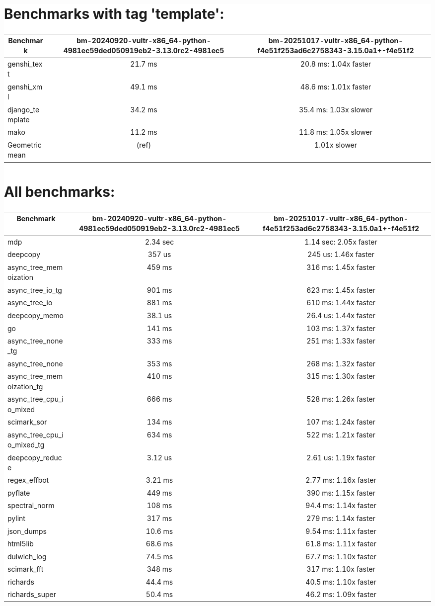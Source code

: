 Benchmarks with tag 'template':
===============================

| Benchmark       | bm-20240920-vultr-x86_64-python-4981ec59ded050919eb2-3.13.0rc2-4981ec5 | bm-20251017-vultr-x86_64-python-f4e51f253ad6c2758343-3.15.0a1+-f4e51f2 |
|-----------------|:----------------------------------------------------------------------:|:----------------------------------------------------------------------:|
| genshi_text     | 21.7 ms                                                                | 20.8 ms: 1.04x faster                                                  |
| genshi_xml      | 49.1 ms                                                                | 48.6 ms: 1.01x faster                                                  |
| django_template | 34.2 ms                                                                | 35.4 ms: 1.03x slower                                                  |
| mako            | 11.2 ms                                                                | 11.8 ms: 1.05x slower                                                  |
| Geometric mean  | (ref)                                                                  | 1.01x slower                                                           |

All benchmarks:
===============

| Benchmark                  | bm-20240920-vultr-x86_64-python-4981ec59ded050919eb2-3.13.0rc2-4981ec5 | bm-20251017-vultr-x86_64-python-f4e51f253ad6c2758343-3.15.0a1+-f4e51f2 |
|----------------------------|:----------------------------------------------------------------------:|:----------------------------------------------------------------------:|
| mdp                        | 2.34 sec                                                               | 1.14 sec: 2.05x faster                                                 |
| deepcopy                   | 357 us                                                                 | 245 us: 1.46x faster                                                   |
| async_tree_memoization     | 459 ms                                                                 | 316 ms: 1.45x faster                                                   |
| async_tree_io_tg           | 901 ms                                                                 | 623 ms: 1.45x faster                                                   |
| async_tree_io              | 881 ms                                                                 | 610 ms: 1.44x faster                                                   |
| deepcopy_memo              | 38.1 us                                                                | 26.4 us: 1.44x faster                                                  |
| go                         | 141 ms                                                                 | 103 ms: 1.37x faster                                                   |
| async_tree_none_tg         | 333 ms                                                                 | 251 ms: 1.33x faster                                                   |
| async_tree_none            | 353 ms                                                                 | 268 ms: 1.32x faster                                                   |
| async_tree_memoization_tg  | 410 ms                                                                 | 315 ms: 1.30x faster                                                   |
| async_tree_cpu_io_mixed    | 666 ms                                                                 | 528 ms: 1.26x faster                                                   |
| scimark_sor                | 134 ms                                                                 | 107 ms: 1.24x faster                                                   |
| async_tree_cpu_io_mixed_tg | 634 ms                                                                 | 522 ms: 1.21x faster                                                   |
| deepcopy_reduce            | 3.12 us                                                                | 2.61 us: 1.19x faster                                                  |
| regex_effbot               | 3.21 ms                                                                | 2.77 ms: 1.16x faster                                                  |
| pyflate                    | 449 ms                                                                 | 390 ms: 1.15x faster                                                   |
| spectral_norm              | 108 ms                                                                 | 94.4 ms: 1.14x faster                                                  |
| pylint                     | 317 ms                                                                 | 279 ms: 1.14x faster                                                   |
| json_dumps                 | 10.6 ms                                                                | 9.54 ms: 1.11x faster                                                  |
| html5lib                   | 68.6 ms                                                                | 61.8 ms: 1.11x faster                                                  |
| dulwich_log                | 74.5 ms                                                                | 67.7 ms: 1.10x faster                                                  |
| scimark_fft                | 348 ms                                                                 | 317 ms: 1.10x faster                                                   |
| richards                   | 44.4 ms                                                                | 40.5 ms: 1.10x faster                                                  |
| richards_super             | 50.4 ms                                                                | 46.2 ms: 1.09x faster                                                  |